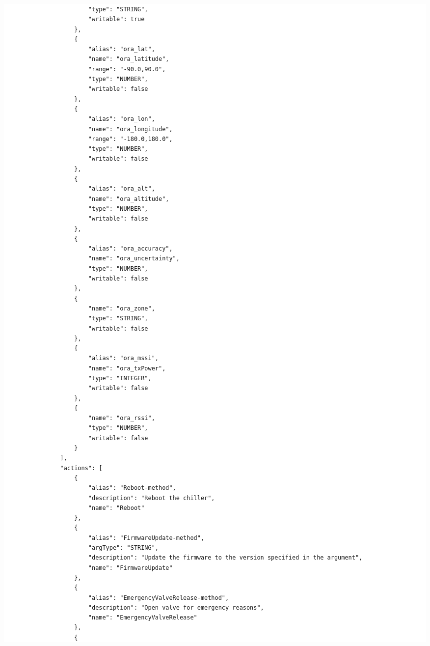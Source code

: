                             "type": "STRING",
                            "writable": true
                        },
                        {
                            "alias": "ora_lat",
                            "name": "ora_latitude",
                            "range": "-90.0,90.0",
                            "type": "NUMBER",
                            "writable": false
                        },
                        {
                            "alias": "ora_lon",
                            "name": "ora_longitude",
                            "range": "-180.0,180.0",
                            "type": "NUMBER",
                            "writable": false
                        },
                        {
                            "alias": "ora_alt",
                            "name": "ora_altitude",
                            "type": "NUMBER",
                            "writable": false
                        },
                        {
                            "alias": "ora_accuracy",
                            "name": "ora_uncertainty",
                            "type": "NUMBER",
                            "writable": false
                        },
                        {
                            "name": "ora_zone",
                            "type": "STRING",
                            "writable": false
                        },
                        {
                            "alias": "ora_mssi",
                            "name": "ora_txPower",
                            "type": "INTEGER",
                            "writable": false
                        },
                        {
                            "name": "ora_rssi",
                            "type": "NUMBER",
                            "writable": false
                        }
                    ],
                    "actions": [
                        {
                            "alias": "Reboot-method",
                            "description": "Reboot the chiller",
                            "name": "Reboot"
                        },
                        {
                            "alias": "FirmwareUpdate-method",
                            "argType": "STRING",
                            "description": "Update the firmware to the version specified in the argument",
                            "name": "FirmwareUpdate"
                        },
                        {
                            "alias": "EmergencyValveRelease-method",
                            "description": "Open valve for emergency reasons",
                            "name": "EmergencyValveRelease"
                        },
                        {